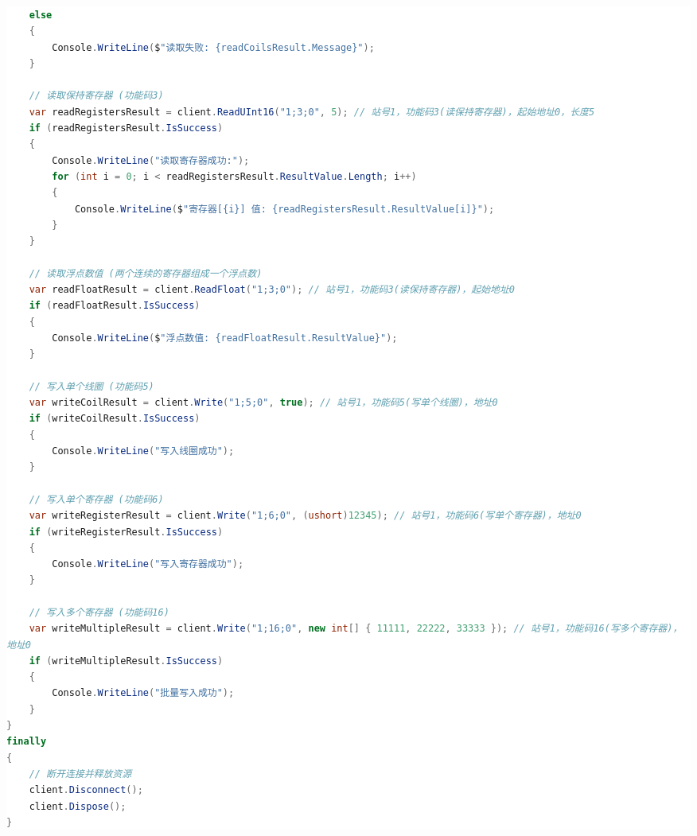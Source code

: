 ```csharp
    else
    {
        Console.WriteLine($"读取失败: {readCoilsResult.Message}");
    }
    
    // 读取保持寄存器 (功能码3)
    var readRegistersResult = client.ReadUInt16("1;3;0", 5); // 站号1，功能码3(读保持寄存器)，起始地址0，长度5
    if (readRegistersResult.IsSuccess)
    {
        Console.WriteLine("读取寄存器成功:");
        for (int i = 0; i < readRegistersResult.ResultValue.Length; i++)
        {
            Console.WriteLine($"寄存器[{i}] 值: {readRegistersResult.ResultValue[i]}");
        }
    }
    
    // 读取浮点数值 (两个连续的寄存器组成一个浮点数)
    var readFloatResult = client.ReadFloat("1;3;0"); // 站号1，功能码3(读保持寄存器)，起始地址0
    if (readFloatResult.IsSuccess)
    {
        Console.WriteLine($"浮点数值: {readFloatResult.ResultValue}");
    }
    
    // 写入单个线圈 (功能码5)
    var writeCoilResult = client.Write("1;5;0", true); // 站号1，功能码5(写单个线圈)，地址0
    if (writeCoilResult.IsSuccess)
    {
        Console.WriteLine("写入线圈成功");
    }
    
    // 写入单个寄存器 (功能码6)
    var writeRegisterResult = client.Write("1;6;0", (ushort)12345); // 站号1，功能码6(写单个寄存器)，地址0
    if (writeRegisterResult.IsSuccess)
    {
        Console.WriteLine("写入寄存器成功");
    }
    
    // 写入多个寄存器 (功能码16)
    var writeMultipleResult = client.Write("1;16;0", new int[] { 11111, 22222, 33333 }); // 站号1，功能码16(写多个寄存器)，地址0
    if (writeMultipleResult.IsSuccess)
    {
        Console.WriteLine("批量写入成功");
    }
}
finally
{
    // 断开连接并释放资源
    client.Disconnect();
    client.Dispose();
}
```
